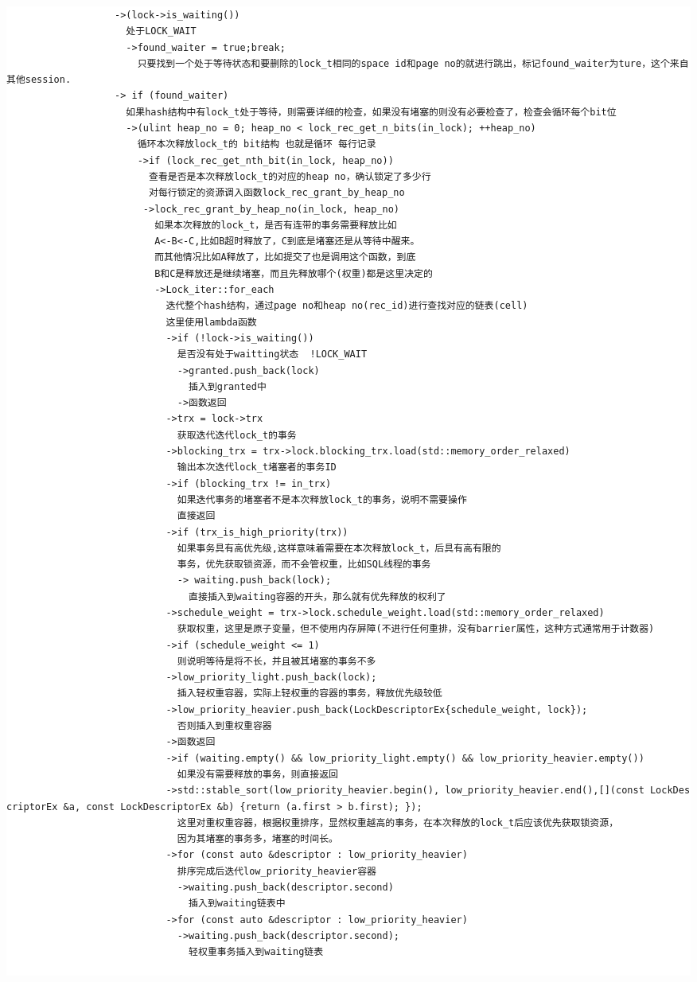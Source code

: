 ```
                   ->(lock->is_waiting()) 
                     处于LOCK_WAIT
                     ->found_waiter = true;break;
                       只要找到一个处于等待状态和要删除的lock_t相同的space id和page no的就进行跳出，标记found_waiter为ture，这个来自其他session.
                   -> if (found_waiter)
                     如果hash结构中有lock_t处于等待，则需要详细的检查，如果没有堵塞的则没有必要检查了，检查会循环每个bit位
                     ->(ulint heap_no = 0; heap_no < lock_rec_get_n_bits(in_lock); ++heap_no)
                       循环本次释放lock_t的 bit结构 也就是循环 每行记录
                       ->if (lock_rec_get_nth_bit(in_lock, heap_no))
                         查看是否是本次释放lock_t的对应的heap no，确认锁定了多少行
                         对每行锁定的资源调入函数lock_rec_grant_by_heap_no
                        ->lock_rec_grant_by_heap_no(in_lock, heap_no)
                          如果本次释放的lock_t，是否有连带的事务需要释放比如
                          A<-B<-C,比如B超时释放了，C到底是堵塞还是从等待中醒来。
                          而其他情况比如A释放了，比如提交了也是调用这个函数，到底
                          B和C是释放还是继续堵塞，而且先释放哪个(权重)都是这里决定的
                          ->Lock_iter::for_each
                            迭代整个hash结构，通过page no和heap no(rec_id)进行查找对应的链表(cell)
                            这里使用lambda函数
                            ->if (!lock->is_waiting())  
                              是否没有处于waitting状态  !LOCK_WAIT
                              ->granted.push_back(lock)
                                插入到granted中
                              ->函数返回
                            ->trx = lock->trx
                              获取迭代迭代lock_t的事务
                            ->blocking_trx = trx->lock.blocking_trx.load(std::memory_order_relaxed)
                              输出本次迭代lock_t堵塞者的事务ID
                            ->if (blocking_trx != in_trx)
                              如果迭代事务的堵塞者不是本次释放lock_t的事务，说明不需要操作
                              直接返回
                            ->if (trx_is_high_priority(trx))
                              如果事务具有高优先级,这样意味着需要在本次释放lock_t，后具有高有限的
                              事务，优先获取锁资源，而不会管权重，比如SQL线程的事务
                              -> waiting.push_back(lock);
                                直接插入到waiting容器的开头，那么就有优先释放的权利了
                            ->schedule_weight = trx->lock.schedule_weight.load(std::memory_order_relaxed)
                              获取权重，这里是原子变量，但不使用内存屏障(不进行任何重排，没有barrier属性，这种方式通常用于计数器)
                            ->if (schedule_weight <= 1)
                              则说明等待是将不长，并且被其堵塞的事务不多
                            ->low_priority_light.push_back(lock);
                              插入轻权重容器，实际上轻权重的容器的事务，释放优先级较低
                            ->low_priority_heavier.push_back(LockDescriptorEx{schedule_weight, lock});
                              否则插入到重权重容器
                            ->函数返回
                            ->if (waiting.empty() && low_priority_light.empty() && low_priority_heavier.empty()) 
                              如果没有需要释放的事务，则直接返回
                            ->std::stable_sort(low_priority_heavier.begin(), low_priority_heavier.end(),[](const LockDescriptorEx &a, const LockDescriptorEx &b) {return (a.first > b.first); });
                              这里对重权重容器，根据权重排序，显然权重越高的事务，在本次释放的lock_t后应该优先获取锁资源，
                              因为其堵塞的事务多，堵塞的时间长。
                            ->for (const auto &descriptor : low_priority_heavier)
                              排序完成后迭代low_priority_heavier容器
                              ->waiting.push_back(descriptor.second)
                                插入到waiting链表中
                            ->for (const auto &descriptor : low_priority_heavier)
                              ->waiting.push_back(descriptor.second); 
                                轻权重事务插入到waiting链表
                              
```